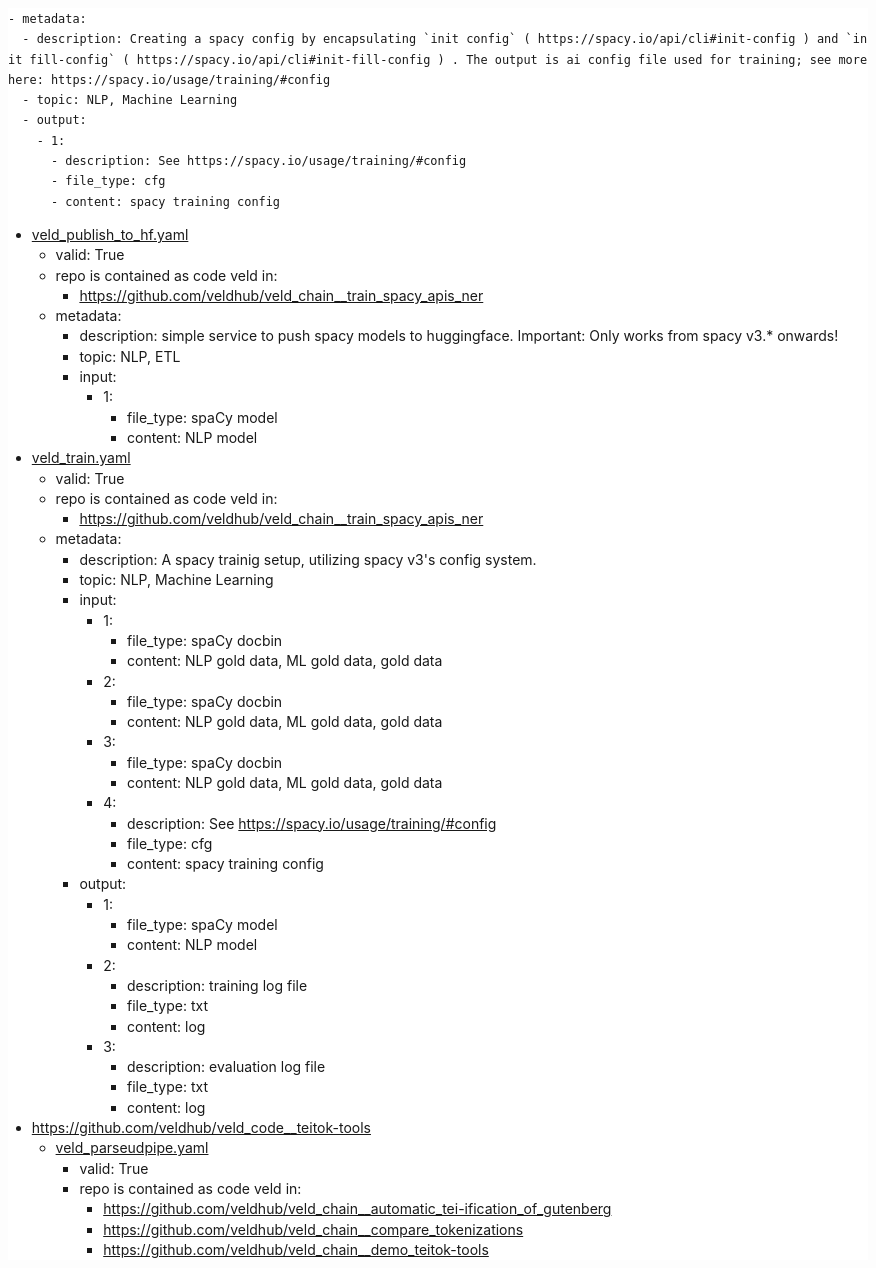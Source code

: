     - metadata:
      - description: Creating a spacy config by encapsulating `init config` ( https://spacy.io/api/cli#init-config ) and `init fill-config` ( https://spacy.io/api/cli#init-fill-config ) . The output is ai config file used for training; see more here: https://spacy.io/usage/training/#config
      - topic: NLP, Machine Learning
      - output:
        - 1:
          - description: See https://spacy.io/usage/training/#config
          - file_type: cfg
          - content: spacy training config
  - [veld_publish_to_hf.yaml](https://github.com/veldhub/veld_code__spacy/blob/main/veld_publish_to_hf.yaml)
    - valid: True
    - repo is contained as code veld in:
      - https://github.com/veldhub/veld_chain__train_spacy_apis_ner
    - metadata:
      - description: simple service to push spacy models to huggingface. Important: Only works from spacy v3.* onwards!
      - topic: NLP, ETL
      - input:
        - 1:
          - file_type: spaCy model
          - content: NLP model
  - [veld_train.yaml](https://github.com/veldhub/veld_code__spacy/blob/main/veld_train.yaml)
    - valid: True
    - repo is contained as code veld in:
      - https://github.com/veldhub/veld_chain__train_spacy_apis_ner
    - metadata:
      - description: A spacy trainig setup, utilizing spacy v3's config system.
      - topic: NLP, Machine Learning
      - input:
        - 1:
          - file_type: spaCy docbin
          - content: NLP gold data, ML gold data, gold data
        - 2:
          - file_type: spaCy docbin
          - content: NLP gold data, ML gold data, gold data
        - 3:
          - file_type: spaCy docbin
          - content: NLP gold data, ML gold data, gold data
        - 4:
          - description: See https://spacy.io/usage/training/#config
          - file_type: cfg
          - content: spacy training config
      - output:
        - 1:
          - file_type: spaCy model
          - content: NLP model
        - 2:
          - description: training log file
          - file_type: txt
          - content: log
        - 3:
          - description: evaluation log file
          - file_type: txt
          - content: log
- https://github.com/veldhub/veld_code__teitok-tools
  - [veld_parseudpipe.yaml](https://github.com/veldhub/veld_code__teitok-tools/blob/main/veld_parseudpipe.yaml)
    - valid: True
    - repo is contained as code veld in:
      - https://github.com/veldhub/veld_chain__automatic_tei-ification_of_gutenberg
      - https://github.com/veldhub/veld_chain__compare_tokenizations
      - https://github.com/veldhub/veld_chain__demo_teitok-tools